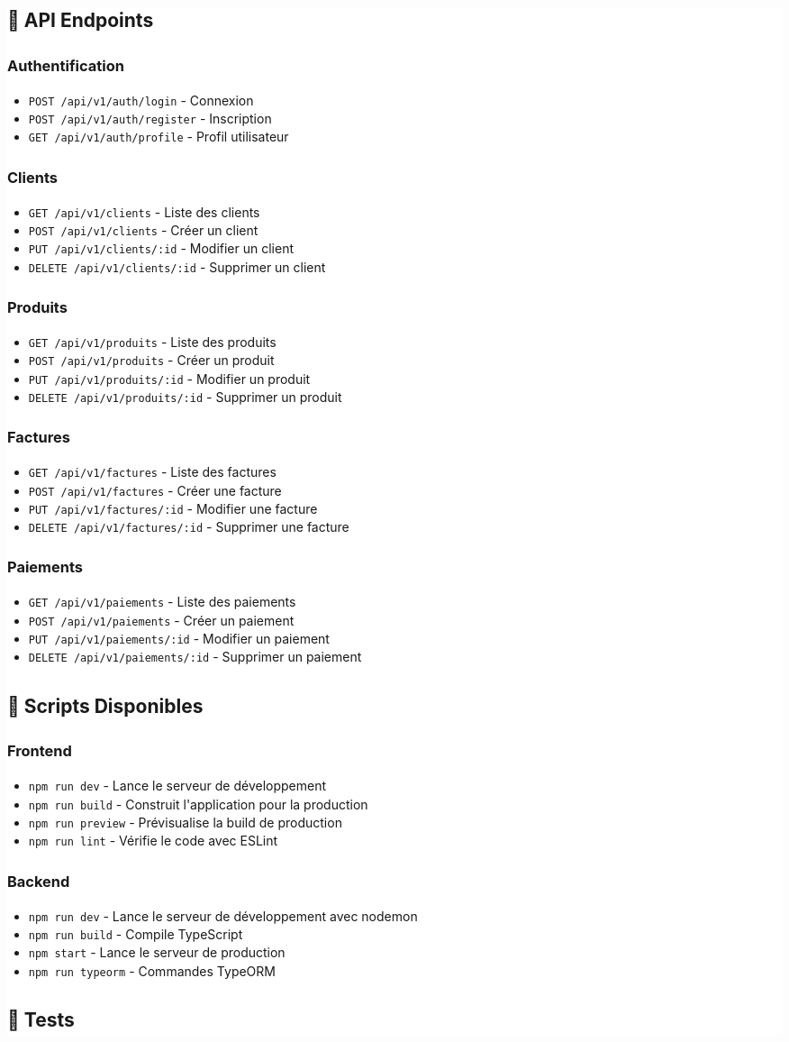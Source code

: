 ## 🔌 API Endpoints

### Authentification
- `POST /api/v1/auth/login` - Connexion
- `POST /api/v1/auth/register` - Inscription
- `GET /api/v1/auth/profile` - Profil utilisateur

### Clients
- `GET /api/v1/clients` - Liste des clients
- `POST /api/v1/clients` - Créer un client
- `PUT /api/v1/clients/:id` - Modifier un client
- `DELETE /api/v1/clients/:id` - Supprimer un client

### Produits
- `GET /api/v1/produits` - Liste des produits
- `POST /api/v1/produits` - Créer un produit
- `PUT /api/v1/produits/:id` - Modifier un produit
- `DELETE /api/v1/produits/:id` - Supprimer un produit

### Factures
- `GET /api/v1/factures` - Liste des factures
- `POST /api/v1/factures` - Créer une facture
- `PUT /api/v1/factures/:id` - Modifier une facture
- `DELETE /api/v1/factures/:id` - Supprimer une facture

### Paiements
- `GET /api/v1/paiements` - Liste des paiements
- `POST /api/v1/paiements` - Créer un paiement
- `PUT /api/v1/paiements/:id` - Modifier un paiement
- `DELETE /api/v1/paiements/:id` - Supprimer un paiement

## 🚀 Scripts Disponibles

### Frontend
- `npm run dev` - Lance le serveur de développement
- `npm run build` - Construit l'application pour la production
- `npm run preview` - Prévisualise la build de production
- `npm run lint` - Vérifie le code avec ESLint

### Backend
- `npm run dev` - Lance le serveur de développement avec nodemon
- `npm run build` - Compile TypeScript
- `npm start` - Lance le serveur de production
- `npm run typeorm` - Commandes TypeORM

## 🧪 Tests

